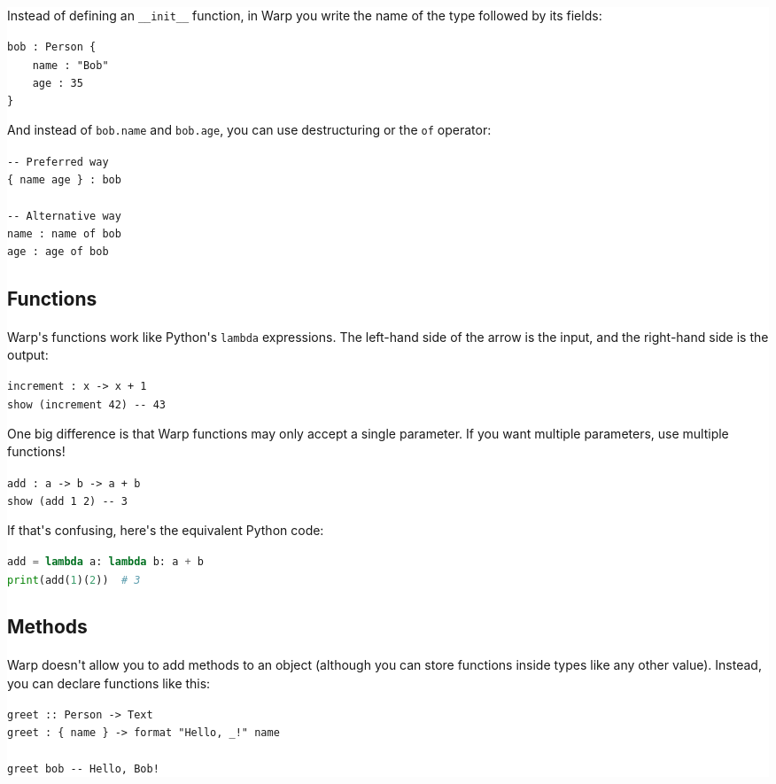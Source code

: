 Instead of defining an `__init__` function, in Warp you write the name of the type followed by its fields:

```warp
bob : Person {
    name : "Bob"
    age : 35
}
```

And instead of `bob.name` and `bob.age`, you can use destructuring or the `of` operator:

```warp
-- Preferred way
{ name age } : bob

-- Alternative way
name : name of bob
age : age of bob
```

## Functions

Warp's functions work like Python's `lambda` expressions. The left-hand side of the arrow is the input, and the right-hand side is the output:

```warp
increment : x -> x + 1
show (increment 42) -- 43
```

One big difference is that Warp functions may only accept a single parameter. If you want multiple parameters, use multiple functions!

```warp
add : a -> b -> a + b
show (add 1 2) -- 3
```

If that's confusing, here's the equivalent Python code:

```python
add = lambda a: lambda b: a + b
print(add(1)(2))  # 3
```

## Methods

Warp doesn't allow you to add methods to an object (although you can store functions inside types like any other value). Instead, you can declare functions like this:

```warp
greet :: Person -> Text
greet : { name } -> format "Hello, _!" name

greet bob -- Hello, Bob!
```

